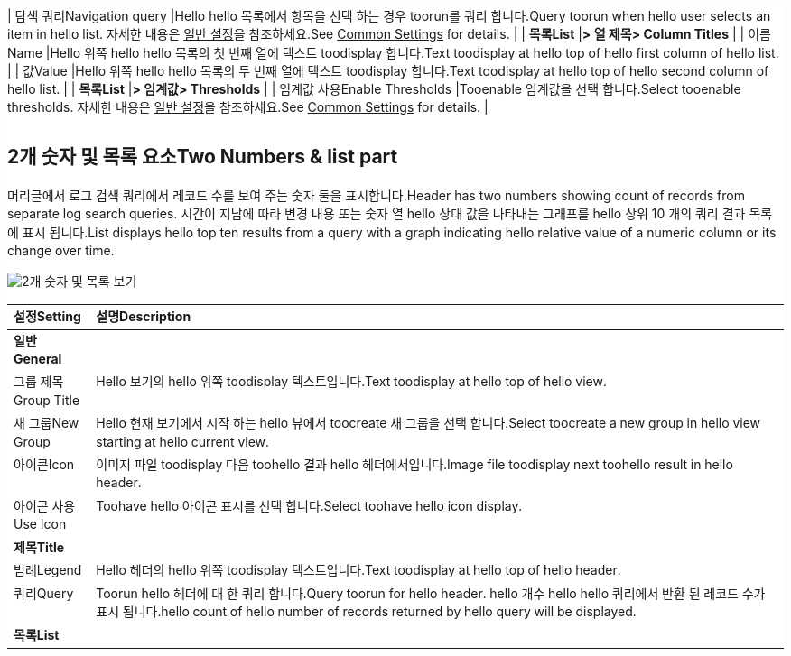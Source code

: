 | <span data-ttu-id="a5845-203">탐색 쿼리</span><span class="sxs-lookup"><span data-stu-id="a5845-203">Navigation query</span></span> |<span data-ttu-id="a5845-204">Hello hello 목록에서 항목을 선택 하는 경우 toorun를 쿼리 합니다.</span><span class="sxs-lookup"><span data-stu-id="a5845-204">Query toorun when hello user selects an item in hello list.</span></span>  <span data-ttu-id="a5845-205">자세한 내용은 [일반 설정](#navigation-query)을 참조하세요.</span><span class="sxs-lookup"><span data-stu-id="a5845-205">See [Common Settings](#navigation-query) for details.</span></span> |
| <span data-ttu-id="a5845-206">**목록**</span><span class="sxs-lookup"><span data-stu-id="a5845-206">**List**</span></span> |<span data-ttu-id="a5845-207">**> 열 제목**</span><span class="sxs-lookup"><span data-stu-id="a5845-207">**> Column Titles**</span></span> |
| <span data-ttu-id="a5845-208">이름</span><span class="sxs-lookup"><span data-stu-id="a5845-208">Name</span></span> |<span data-ttu-id="a5845-209">Hello 위쪽 hello hello 목록의 첫 번째 열에 텍스트 toodisplay 합니다.</span><span class="sxs-lookup"><span data-stu-id="a5845-209">Text toodisplay at hello top of hello first column of hello list.</span></span> |
| <span data-ttu-id="a5845-210">값</span><span class="sxs-lookup"><span data-stu-id="a5845-210">Value</span></span> |<span data-ttu-id="a5845-211">Hello 위쪽 hello hello 목록의 두 번째 열에 텍스트 toodisplay 합니다.</span><span class="sxs-lookup"><span data-stu-id="a5845-211">Text toodisplay at hello top of hello second column of hello list.</span></span> |
| <span data-ttu-id="a5845-212">**목록**</span><span class="sxs-lookup"><span data-stu-id="a5845-212">**List**</span></span> |<span data-ttu-id="a5845-213">**> 임계값**</span><span class="sxs-lookup"><span data-stu-id="a5845-213">**> Thresholds**</span></span> |
| <span data-ttu-id="a5845-214">임계값 사용</span><span class="sxs-lookup"><span data-stu-id="a5845-214">Enable Thresholds</span></span> |<span data-ttu-id="a5845-215">Tooenable 임계값을 선택 합니다.</span><span class="sxs-lookup"><span data-stu-id="a5845-215">Select tooenable thresholds.</span></span>  <span data-ttu-id="a5845-216">자세한 내용은 [일반 설정](#thresholds)을 참조하세요.</span><span class="sxs-lookup"><span data-stu-id="a5845-216">See [Common Settings](#thresholds) for details.</span></span> |

## <a name="two-numbers--list-part"></a><span data-ttu-id="a5845-217">2개 숫자 및 목록 요소</span><span class="sxs-lookup"><span data-stu-id="a5845-217">Two Numbers & list part</span></span>
<span data-ttu-id="a5845-218">머리글에서 로그 검색 쿼리에서 레코드 수를 보여 주는 숫자 둘을 표시합니다.</span><span class="sxs-lookup"><span data-stu-id="a5845-218">Header has two numbers showing count of records from separate log search queries.</span></span>  <span data-ttu-id="a5845-219">시간이 지남에 따라 변경 내용 또는 숫자 열 hello 상대 값을 나타내는 그래프를 hello 상위 10 개의 쿼리 결과 목록에 표시 됩니다.</span><span class="sxs-lookup"><span data-stu-id="a5845-219">List displays hello top ten results from a query with a graph indicating hello relative value of a numeric column or its change over time.</span></span>

![2개 숫자 및 목록 보기](media/log-analytics-view-designer/view-two-numbers-list.png)

| <span data-ttu-id="a5845-221">설정</span><span class="sxs-lookup"><span data-stu-id="a5845-221">Setting</span></span> | <span data-ttu-id="a5845-222">설명</span><span class="sxs-lookup"><span data-stu-id="a5845-222">Description</span></span> |
|:--- |:--- |
| <span data-ttu-id="a5845-223">**일반**</span><span class="sxs-lookup"><span data-stu-id="a5845-223">**General**</span></span> | |
| <span data-ttu-id="a5845-224">그룹 제목</span><span class="sxs-lookup"><span data-stu-id="a5845-224">Group Title</span></span> |<span data-ttu-id="a5845-225">Hello 보기의 hello 위쪽 toodisplay 텍스트입니다.</span><span class="sxs-lookup"><span data-stu-id="a5845-225">Text toodisplay at hello top of hello view.</span></span> |
| <span data-ttu-id="a5845-226">새 그룹</span><span class="sxs-lookup"><span data-stu-id="a5845-226">New Group</span></span> |<span data-ttu-id="a5845-227">Hello 현재 보기에서 시작 하는 hello 뷰에서 toocreate 새 그룹을 선택 합니다.</span><span class="sxs-lookup"><span data-stu-id="a5845-227">Select toocreate a new group in hello view starting at hello current view.</span></span> |
| <span data-ttu-id="a5845-228">아이콘</span><span class="sxs-lookup"><span data-stu-id="a5845-228">Icon</span></span> |<span data-ttu-id="a5845-229">이미지 파일 toodisplay 다음 toohello 결과 hello 헤더에서입니다.</span><span class="sxs-lookup"><span data-stu-id="a5845-229">Image file toodisplay next toohello result in hello header.</span></span> |
| <span data-ttu-id="a5845-230">아이콘 사용</span><span class="sxs-lookup"><span data-stu-id="a5845-230">Use Icon</span></span> |<span data-ttu-id="a5845-231">Toohave hello 아이콘 표시를 선택 합니다.</span><span class="sxs-lookup"><span data-stu-id="a5845-231">Select toohave hello icon display.</span></span> |
| <span data-ttu-id="a5845-232">**제목**</span><span class="sxs-lookup"><span data-stu-id="a5845-232">**Title**</span></span> | |
| <span data-ttu-id="a5845-233">범례</span><span class="sxs-lookup"><span data-stu-id="a5845-233">Legend</span></span> |<span data-ttu-id="a5845-234">Hello 헤더의 hello 위쪽 toodisplay 텍스트입니다.</span><span class="sxs-lookup"><span data-stu-id="a5845-234">Text toodisplay at hello top of hello header.</span></span> |
| <span data-ttu-id="a5845-235">쿼리</span><span class="sxs-lookup"><span data-stu-id="a5845-235">Query</span></span> |<span data-ttu-id="a5845-236">Toorun hello 헤더에 대 한 쿼리 합니다.</span><span class="sxs-lookup"><span data-stu-id="a5845-236">Query toorun for hello header.</span></span>  <span data-ttu-id="a5845-237">hello 개수 hello hello 쿼리에서 반환 된 레코드 수가 표시 됩니다.</span><span class="sxs-lookup"><span data-stu-id="a5845-237">hello count of hello number of records returned by hello query will be displayed.</span></span> |
| <span data-ttu-id="a5845-238">**목록**</span><span class="sxs-lookup"><span data-stu-id="a5845-238">**List**</span></span> | |